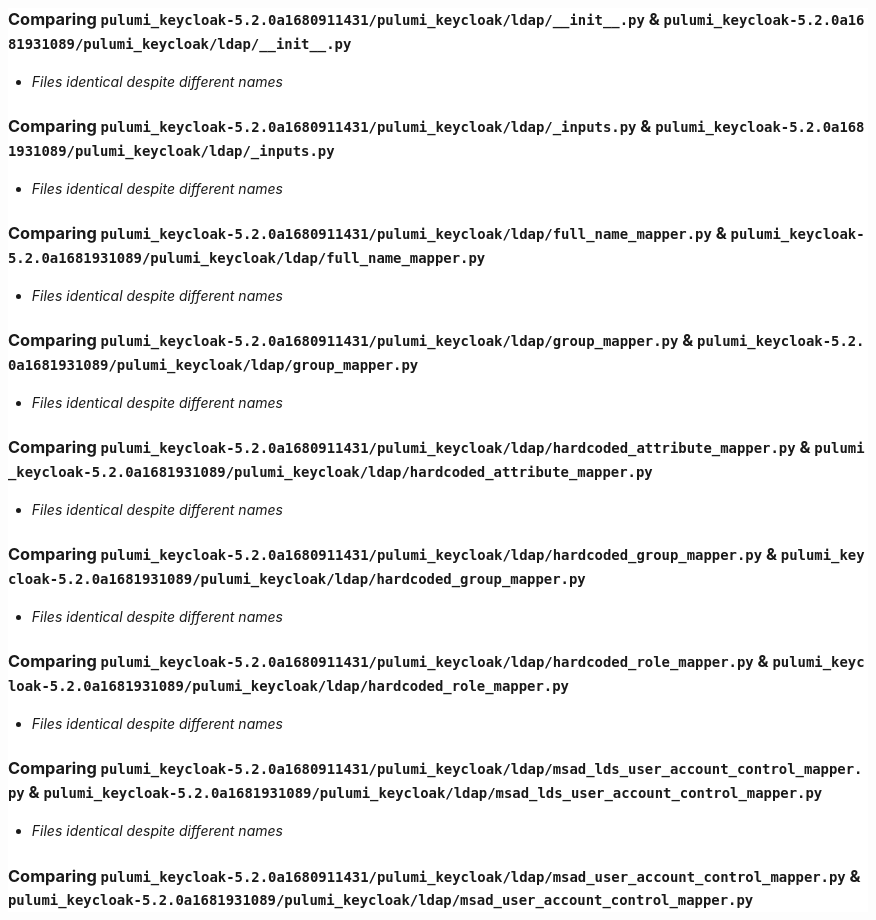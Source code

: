 ### Comparing `pulumi_keycloak-5.2.0a1680911431/pulumi_keycloak/ldap/__init__.py` & `pulumi_keycloak-5.2.0a1681931089/pulumi_keycloak/ldap/__init__.py`

 * *Files identical despite different names*

### Comparing `pulumi_keycloak-5.2.0a1680911431/pulumi_keycloak/ldap/_inputs.py` & `pulumi_keycloak-5.2.0a1681931089/pulumi_keycloak/ldap/_inputs.py`

 * *Files identical despite different names*

### Comparing `pulumi_keycloak-5.2.0a1680911431/pulumi_keycloak/ldap/full_name_mapper.py` & `pulumi_keycloak-5.2.0a1681931089/pulumi_keycloak/ldap/full_name_mapper.py`

 * *Files identical despite different names*

### Comparing `pulumi_keycloak-5.2.0a1680911431/pulumi_keycloak/ldap/group_mapper.py` & `pulumi_keycloak-5.2.0a1681931089/pulumi_keycloak/ldap/group_mapper.py`

 * *Files identical despite different names*

### Comparing `pulumi_keycloak-5.2.0a1680911431/pulumi_keycloak/ldap/hardcoded_attribute_mapper.py` & `pulumi_keycloak-5.2.0a1681931089/pulumi_keycloak/ldap/hardcoded_attribute_mapper.py`

 * *Files identical despite different names*

### Comparing `pulumi_keycloak-5.2.0a1680911431/pulumi_keycloak/ldap/hardcoded_group_mapper.py` & `pulumi_keycloak-5.2.0a1681931089/pulumi_keycloak/ldap/hardcoded_group_mapper.py`

 * *Files identical despite different names*

### Comparing `pulumi_keycloak-5.2.0a1680911431/pulumi_keycloak/ldap/hardcoded_role_mapper.py` & `pulumi_keycloak-5.2.0a1681931089/pulumi_keycloak/ldap/hardcoded_role_mapper.py`

 * *Files identical despite different names*

### Comparing `pulumi_keycloak-5.2.0a1680911431/pulumi_keycloak/ldap/msad_lds_user_account_control_mapper.py` & `pulumi_keycloak-5.2.0a1681931089/pulumi_keycloak/ldap/msad_lds_user_account_control_mapper.py`

 * *Files identical despite different names*

### Comparing `pulumi_keycloak-5.2.0a1680911431/pulumi_keycloak/ldap/msad_user_account_control_mapper.py` & `pulumi_keycloak-5.2.0a1681931089/pulumi_keycloak/ldap/msad_user_account_control_mapper.py`
